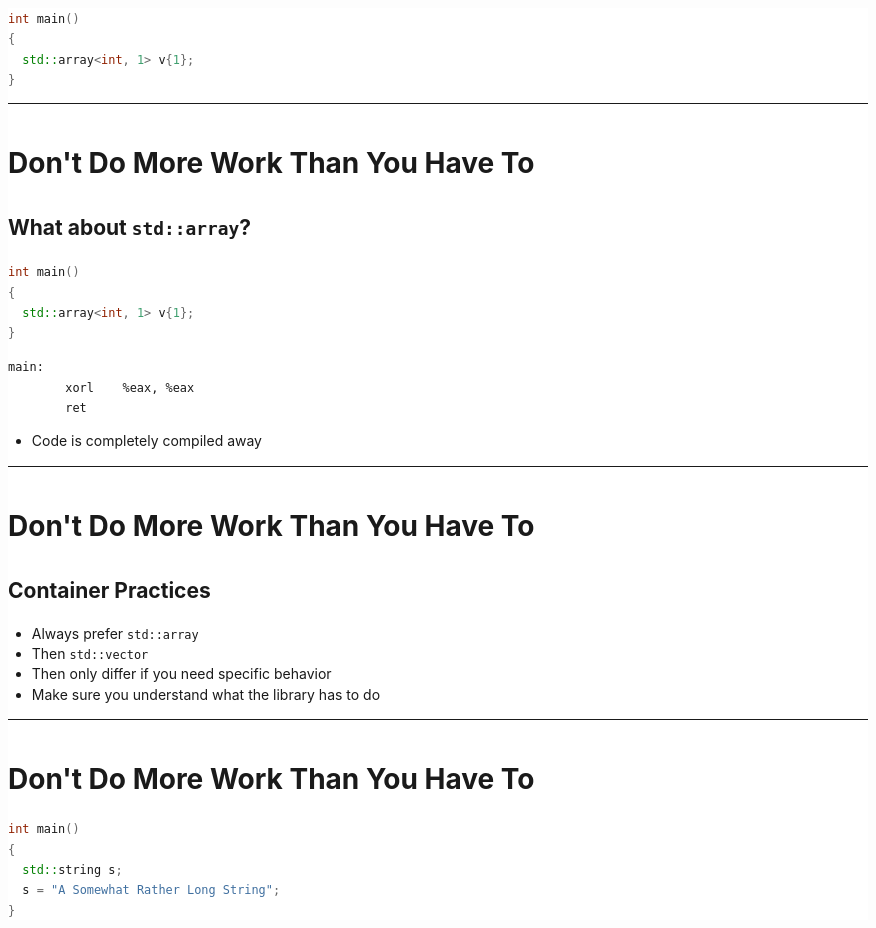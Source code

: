 ```cpp
int main()
{
  std::array<int, 1> v{1};
}
```


----------------------------------------


# Don't Do More Work Than You Have To

## What about `std::array`?

```cpp
int main()
{
  std::array<int, 1> v{1};
}
```


```x86asm
main:
        xorl    %eax, %eax
        ret
```

 - Code is completely compiled away


----------------------------------------


# Don't Do More Work Than You Have To

## Container Practices

 - Always prefer `std::array`
 - Then `std::vector`
 - Then only differ if you need specific behavior
 - Make sure you understand what the library has to do


-----------------------------------


# Don't Do More Work Than You Have To

```cpp
int main()
{
  std::string s;
  s = "A Somewhat Rather Long String";
}
```

